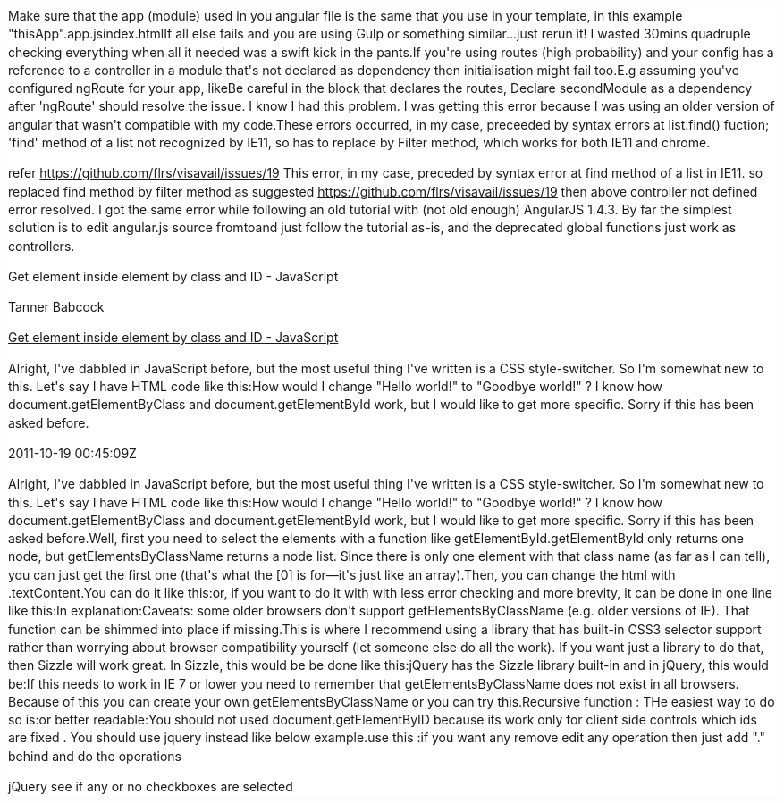 Make sure that the app (module) used in you angular file is the same that you use in your template, in this example "thisApp".app.jsindex.htmlIf all else fails and you are using Gulp or something similar...just rerun it! I wasted 30mins quadruple checking everything when all it needed was a swift kick in the pants.If you're using routes (high probability) and your config has a reference to a controller in a module that's not declared as dependency then initialisation might fail too.E.g assuming you've configured ngRoute for your app, likeBe careful in the block that declares the routes, Declare secondModule as a dependency after 'ngRoute' should resolve the issue. I know I had this problem. I was getting this error because I was using an older version of angular that wasn't compatible with my code.These errors occurred, in my case, preceeded by syntax errors at list.find() fuction; 'find' method of a list not recognized by IE11, so has to replace by Filter method, which works for both IE11 and chrome. 

refer https://github.com/flrs/visavail/issues/19 This error, in my case, preceded by syntax error at find method of a list in IE11. so replaced find method by filter method as suggested https://github.com/flrs/visavail/issues/19 then above controller not defined error resolved.  I got the same error while following an old tutorial with (not old enough) AngularJS 1.4.3. By far the simplest solution is to edit angular.js source fromtoand just follow the tutorial as-is, and the deprecated global functions just work as controllers.

Get element inside element by class and ID - JavaScript

Tanner Babcock

[Get element inside element by class and ID - JavaScript](https://stackoverflow.com/questions/7815374/get-element-inside-element-by-class-and-id-javascript)

Alright, I've dabbled in JavaScript before, but the most useful thing I've written is a CSS style-switcher. So I'm somewhat new to this. Let's say I have HTML code like this:How would I change "Hello world!" to "Goodbye world!" ? I know how document.getElementByClass and document.getElementById work, but I would like to get more specific. Sorry if this has been asked before.

2011-10-19 00:45:09Z

Alright, I've dabbled in JavaScript before, but the most useful thing I've written is a CSS style-switcher. So I'm somewhat new to this. Let's say I have HTML code like this:How would I change "Hello world!" to "Goodbye world!" ? I know how document.getElementByClass and document.getElementById work, but I would like to get more specific. Sorry if this has been asked before.Well, first you need to select the elements with a function like getElementById.getElementById only returns one node, but getElementsByClassName returns a node list.  Since there is only one element with that class name (as far as I can tell), you can just get the first one (that's what the [0] is for—it's just like an array).Then, you can change the html with .textContent.You can do it like this:or, if you want to do it with with less error checking and more brevity, it can be done in one line like this:In explanation:Caveats: some older browsers don't support getElementsByClassName (e.g. older versions of IE).  That function can be shimmed into place if missing.This is where I recommend using a library that has built-in CSS3 selector support rather than worrying about browser compatibility yourself (let someone else do all the work).  If you want just a library to do that, then Sizzle will work great.  In Sizzle, this would be be done like this:jQuery has the Sizzle library built-in and in jQuery, this would be:If this needs to work in IE 7 or lower you need to remember that getElementsByClassName does not exist in all browsers.  Because of this you can create your own getElementsByClassName or you can try this.Recursive function : THe easiest way to do so is:or better readable:You should not used document.getElementByID because   its work only for client side controls which ids are fixed . You should use jquery instead like below example.use this :if you want any remove edit any operation then just add "." behind and do the operations

jQuery see if any or no checkboxes are selected
